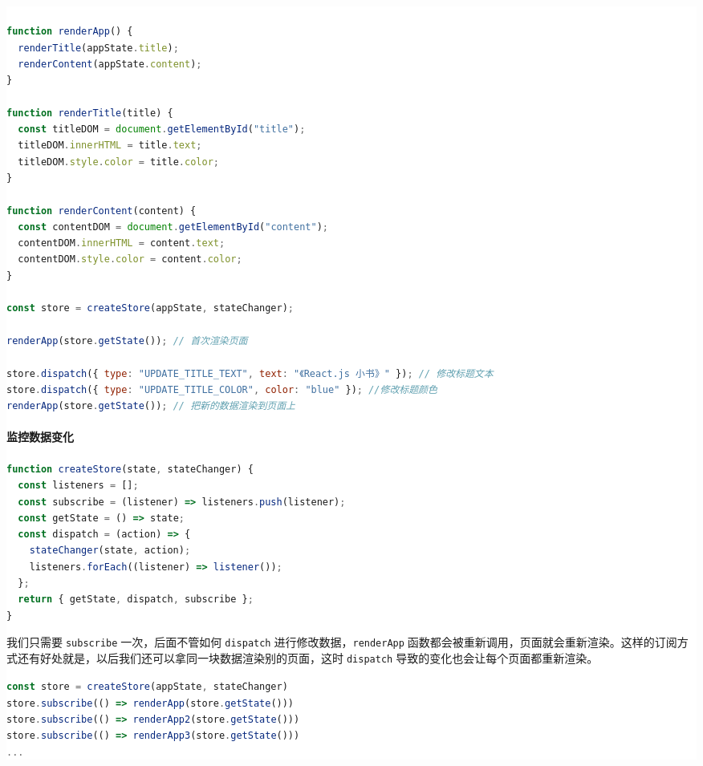 ```js

function renderApp() {
  renderTitle(appState.title);
  renderContent(appState.content);
}

function renderTitle(title) {
  const titleDOM = document.getElementById("title");
  titleDOM.innerHTML = title.text;
  titleDOM.style.color = title.color;
}

function renderContent(content) {
  const contentDOM = document.getElementById("content");
  contentDOM.innerHTML = content.text;
  contentDOM.style.color = content.color;
}

const store = createStore(appState, stateChanger);

renderApp(store.getState()); // 首次渲染页面

store.dispatch({ type: "UPDATE_TITLE_TEXT", text: "《React.js 小书》" }); // 修改标题文本
store.dispatch({ type: "UPDATE_TITLE_COLOR", color: "blue" }); //修改标题颜色
renderApp(store.getState()); // 把新的数据渲染到页面上
```

#### 监控数据变化

```js
function createStore(state, stateChanger) {
  const listeners = [];
  const subscribe = (listener) => listeners.push(listener);
  const getState = () => state;
  const dispatch = (action) => {
    stateChanger(state, action);
    listeners.forEach((listener) => listener());
  };
  return { getState, dispatch, subscribe };
}
```

我们只需要 `subscribe` 一次，后面不管如何 `dispatch` 进行修改数据，`renderApp` 函数都会被重新调用，页面就会重新渲染。这样的订阅方式还有好处就是，以后我们还可以拿同一块数据渲染别的页面，这时 `dispatch` 导致的变化也会让每个页面都重新渲染。

```js
const store = createStore(appState, stateChanger)
store.subscribe(() => renderApp(store.getState()))
store.subscribe(() => renderApp2(store.getState()))
store.subscribe(() => renderApp3(store.getState()))
...
```
